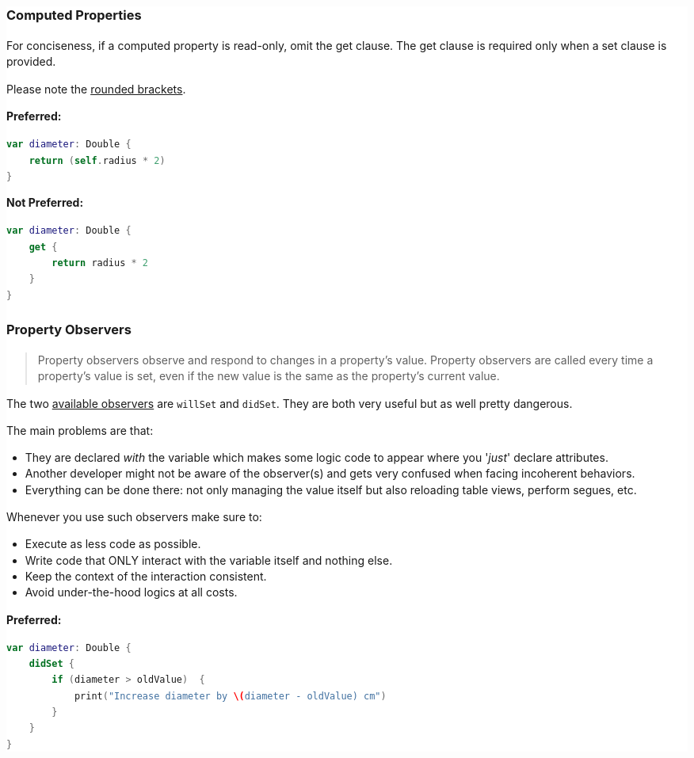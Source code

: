 ### Computed Properties

For conciseness, if a computed property is read-only, omit the get clause. The get clause is required only when a set clause is provided.

Please note the [rounded brackets](#rounded-brackets).

**Preferred:**

```swift
var diameter: Double {
    return (self.radius * 2)
}
```

**Not Preferred:**

```swift
var diameter: Double {
    get {
        return radius * 2
    }
}
```

### Property Observers

> Property observers observe and respond to changes in a property’s value. Property observers are called every time a property’s value is set, even if the new value is the same as the property’s current value.

The two [available observers](https://developer.apple.com/library/watchos/documentation/Swift/Conceptual/Swift_Programming_Language/Properties.html) are `willSet` and `didSet`.
They are both very useful but as well pretty dangerous.

The main problems are that:

- They are declared _with_ the variable which makes some logic code to appear where you '_just_' declare attributes.
- Another developer might not be aware of the observer(s) and gets very confused when facing incoherent behaviors.
- Everything can be done there: not only managing the value itself but also reloading table views, perform segues, etc.

Whenever you use such observers make sure to:

- Execute as less code as possible.
- Write code that ONLY interact with the variable itself and nothing else.
- Keep the context of the interaction consistent.
- Avoid under-the-hood logics at all costs.

**Preferred:**

```swift
var diameter: Double {
    didSet {
        if (diameter > oldValue)  {
            print("Increase diameter by \(diameter - oldValue) cm")
        }
    }
}
```
